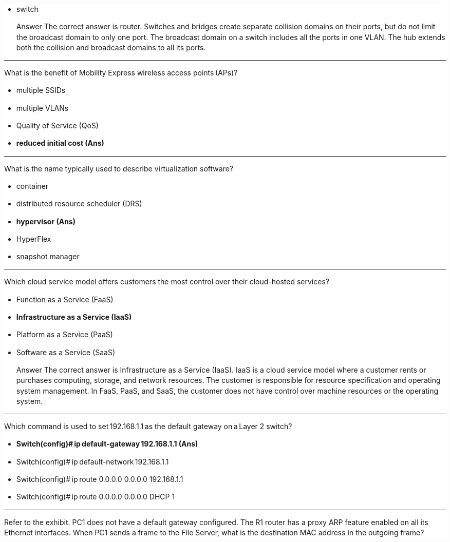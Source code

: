 * switch

	Answer
	The correct answer is router. Switches and bridges create separate collision domains on their ports, but do not limit the broadcast domain to only one port. The broadcast domain on a switch includes all the ports in one VLAN. The hub extends both the collision and broadcast domains to all its ports.
--------
What is the benefit of Mobility Express wireless access points (APs)?

* multiple SSIDs

* multiple VLANs

* Quality of Service (QoS)

* **reduced initial cost (Ans)**
--------
What is the name typically used to describe virtualization software?

* container

* distributed resource scheduler (DRS)

* **hypervisor (Ans)**

* HyperFlex

* snapshot manager
--------
Which cloud service model offers customers the most control over their cloud-hosted services?

* Function as a Service (FaaS)

* **Infrastructure as a Service (IaaS)**

* Platform as a Service (PaaS)

* Software as a Service (SaaS)

	Answer
	The correct answer is Infrastructure as a Service (IaaS). IaaS is a cloud service model where a customer rents or purchases computing, storage, and network resources. The customer is responsible for resource specification and operating system management. In FaaS, PaaS, and SaaS, the customer does not have control over machine resources or the operating system.
--------
Which command is used to set 192.168.1.1 as the default gateway on a Layer 2 switch?

* **Switch(config)# ip default-gateway 192.168.1.1 (Ans)**

* Switch(config)# ip default-network 192.168.1.1

* Switch(config)# ip route 0.0.0.0 0.0.0.0 192.168.1.1

* Switch(config)# ip route 0.0.0.0 0.0.0.0 DHCP 1
--------
Refer to the exhibit. PC1 does not have a default gateway configured. The R1 router has a proxy ARP feature enabled on all its Ethernet interfaces. When PC1 sends a frame to the File Server, what is the destination MAC address in the outgoing frame?
